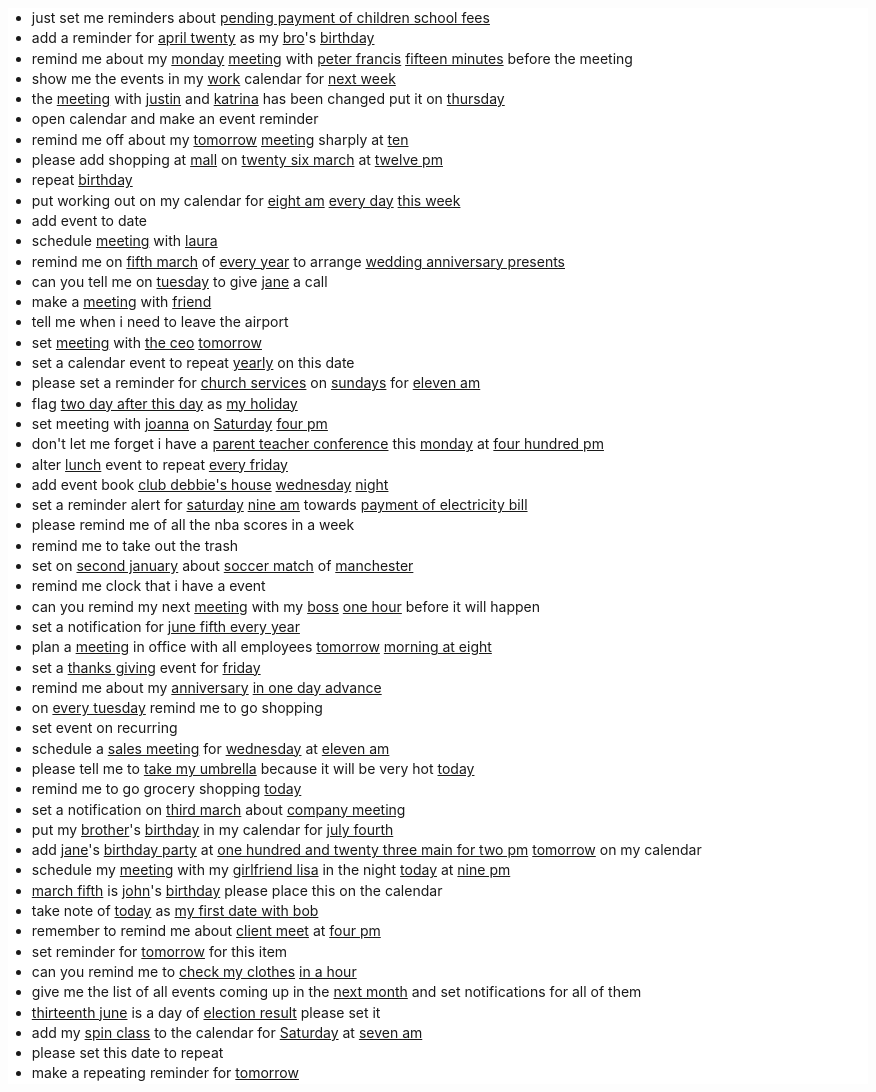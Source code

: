- just set me reminders about [pending payment of children school fees](event_name)
- add a reminder for [april twenty](date) as my [bro](relation)'s [birthday](event_name)
- remind me about my [monday](date) [meeting](event_name) with [peter francis](person) [fifteen minutes](time) before the meeting
- show me the events in my [work](event_name) calendar for [next week](date)
- the [meeting](event_name) with [justin](person) and [katrina](person) has been changed put it on [thursday](date)
- open calendar and make an event reminder
- remind me off about my [tomorrow](date) [meeting](event_name) sharply at [ten](time)
- please add shopping at [mall](place_name) on [twenty six march](date) at [twelve pm](time)
- repeat [birthday](event_name)
- put working out on my calendar for [eight am](time) [every day](general_frequency) [this week](date)
- add event to date
- schedule [meeting](event_name) with [laura](person)
- remind me on [fifth march](date) of [every year](general_frequency) to arrange [wedding anniversary presents](event_name)
- can you tell me on [tuesday](date) to give [jane](person) a call
- make a [meeting](event_name) with [friend](relation)
- tell me when i need to leave the airport
- set [meeting](event_name) with [the ceo](relation) [tomorrow](date)
- set a calendar event to repeat [yearly](general_frequency) on this date
- please set a reminder for [church services](event_name) on [sundays](date) for [eleven am](time)
- flag [two day after this day](date) as [my holiday](event_name)
- set meeting with [joanna](person) on [Saturday](date) [four pm](time)
- don't let me forget i have a [parent teacher conference](event_name) this [monday](date) at [four hundred pm](time)
- alter [lunch](meal_type) event to repeat [every friday](date)
- add event book [club debbie's house](place_name) [wednesday](date) [night](time)
- set a reminder alert for [saturday](date) [nine am](time) towards [payment of electricity bill](event_name)
- please remind me of all the nba scores in a week
- remind me to take out the trash
- set on [second january](date) about [soccer match](event_name) of [manchester](place_name)
- remind me clock that i have a event
- can you remind my next [meeting](event_name) with my [boss](relation) [one hour](time) before it will happen
- set a notification for [june fifth every year](date)
- plan a [meeting](event_name) in office with all employees [tomorrow](date) [morning at eight](time)
- set a [thanks giving](event_name) event for [friday](date)
- remind me about my [anniversary](event_name) [in one day advance](date)
- on [every tuesday](general_frequency) remind me to go shopping
- set event on recurring
- schedule a [sales meeting](event_name) for [wednesday](date) at [eleven am](time)
- please tell me to [take my umbrella](event_name) because it will be very hot [today](date)
- remind me to go grocery shopping [today](date)
- set a notification on [third march](date) about [company meeting](event_name)
- put my [brother](relation)'s [birthday](event_name) in my calendar for [july fourth](date)
- add [jane](person)'s [birthday party](event_name) at [one hundred and twenty three main for two pm](time) [tomorrow](date) on my calendar
- schedule my [meeting](event_name) with my [girlfriend lisa](relation) in the night [today](date) at [nine pm](time)
- [march fifth](date) is [john](person)'s [birthday](event_name) please place this on the calendar
- take note of [today](date) as [my first date with bob](date)
- remember to remind me about [client meet](event_name) at [four pm](time)
- set reminder for [tomorrow](date) for this item
- can you remind me to [check my clothes](event_name) [in a hour](time)
- give me the list of all events coming up in the [next month](date) and set notifications for all of them
- [thirteenth june](date) is a day of [election result](event_name) please set it
- add my [spin class](event_name) to the calendar for [Saturday](date) at [seven am](time)
- please set this date to repeat
- make a repeating reminder for [tomorrow](date)